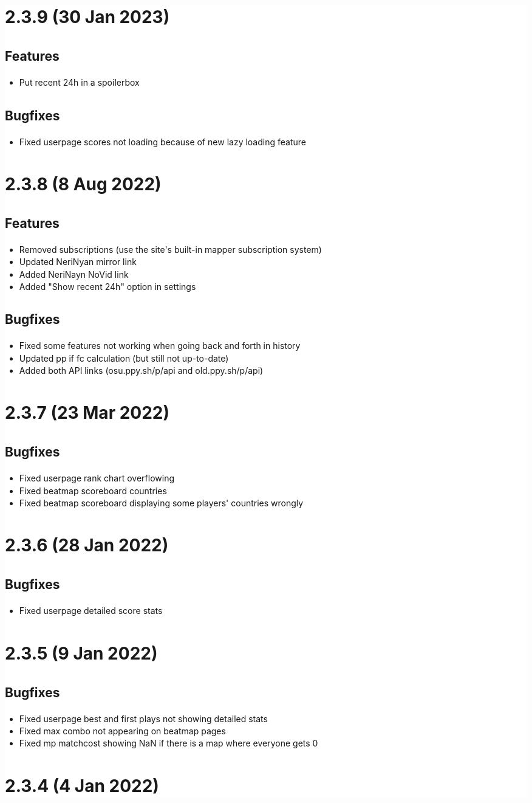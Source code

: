 # 2.3.9 (30 Jan 2023)

## Features
- Put recent 24h in a spoilerbox

## Bugfixes
- Fixed userpage scores not loading because of new lazy loading feature

# 2.3.8 (8 Aug 2022)

## Features
- Removed subscriptions (use the site's built-in mapper subscription system)
- Updated NeriNyan mirror link
- Added NeriNayn NoVid link
- Added "Show recent 24h" option in settings

## Bugfixes
- Fixed some features not working when going back and forth in history
- Updated pp if fc calculation (but still not up-to-date)
- Added both API links (osu.ppy.sh/p/api and old.ppy.sh/p/api)

# 2.3.7 (23 Mar 2022)

## Bugfixes
- Fixed userpage rank chart overflowing
- Fixed beatmap scoreboard countries
- Fixed beatmap scoreboard displaying some players' countries wrongly

# 2.3.6 (28 Jan 2022)

## Bugfixes
- Fixed userpage detailed score stats

# 2.3.5 (9 Jan 2022)

## Bugfixes
- Fixed userpage best and first plays not showing detailed stats
- Fixed max combo not appearing on beatmap pages
- Fixed mp matchcost showing NaN if there is a map where everyone gets 0

# 2.3.4 (4 Jan 2022)
